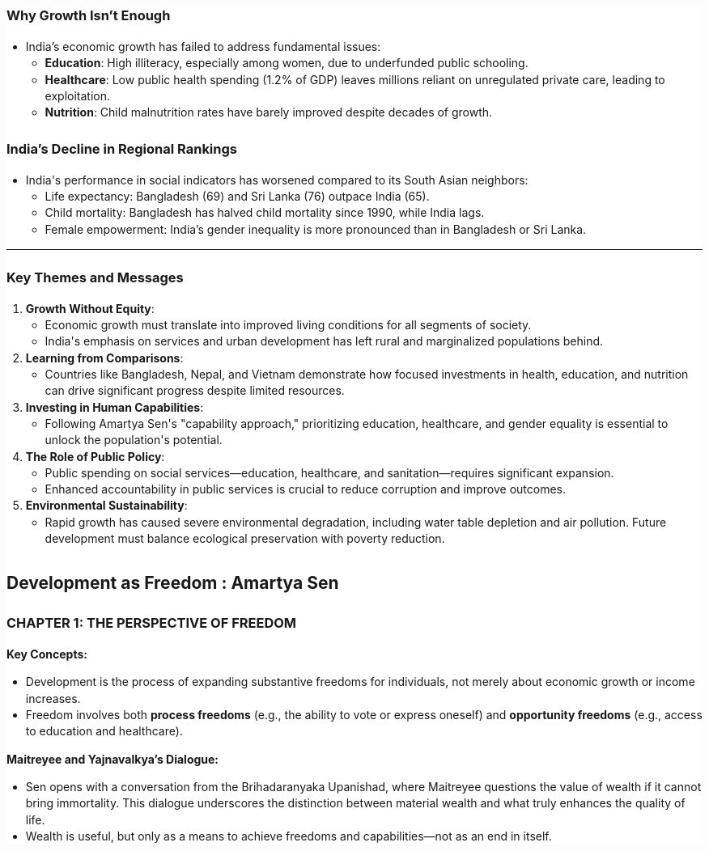 ### **Why Growth Isn’t Enough**

- India’s economic growth has failed to address fundamental issues:
    - **Education**: High illiteracy, especially among women, due to underfunded public schooling.
    - **Healthcare**: Low public health spending (1.2% of GDP) leaves millions reliant on unregulated private care, leading to exploitation.
    - **Nutrition**: Child malnutrition rates have barely improved despite decades of growth.

### **India’s Decline in Regional Rankings**

- India's performance in social indicators has worsened compared to its South Asian neighbors:
    - Life expectancy: Bangladesh (69) and Sri Lanka (76) outpace India (65).
    - Child mortality: Bangladesh has halved child mortality since 1990, while India lags.
    - Female empowerment: India’s gender inequality is more pronounced than in Bangladesh or Sri Lanka.

---

### **Key Themes and Messages**

1. **Growth Without Equity**:
    - Economic growth must translate into improved living conditions for all segments of society.
    - India's emphasis on services and urban development has left rural and marginalized populations behind.
2. **Learning from Comparisons**:
    - Countries like Bangladesh, Nepal, and Vietnam demonstrate how focused investments in health, education, and nutrition can drive significant progress despite limited resources.
3. **Investing in Human Capabilities**:
    - Following Amartya Sen's "capability approach," prioritizing education, healthcare, and gender equality is essential to unlock the population's potential.
4. **The Role of Public Policy**:
    - Public spending on social services—education, healthcare, and sanitation—requires significant expansion.
    - Enhanced accountability in public services is crucial to reduce corruption and improve outcomes.
5. **Environmental Sustainability**:
    - Rapid growth has caused severe environmental degradation, including water table depletion and air pollution. Future development must balance ecological preservation with poverty reduction.

## Development as Freedom : Amartya Sen

### CHAPTER 1: THE PERSPECTIVE OF FREEDOM

**Key Concepts:**

- Development is the process of expanding substantive freedoms for individuals, not merely about economic growth or income increases.
- Freedom involves both **process freedoms** (e.g., the ability to vote or express oneself) and **opportunity freedoms** (e.g., access to education and healthcare).

**Maitreyee and Yajnavalkya’s Dialogue:**

- Sen opens with a conversation from the Brihadaranyaka Upanishad, where Maitreyee questions the value of wealth if it cannot bring immortality. This dialogue underscores the distinction between material wealth and what truly enhances the quality of life.
- Wealth is useful, but only as a means to achieve freedoms and capabilities—not as an end in itself.
